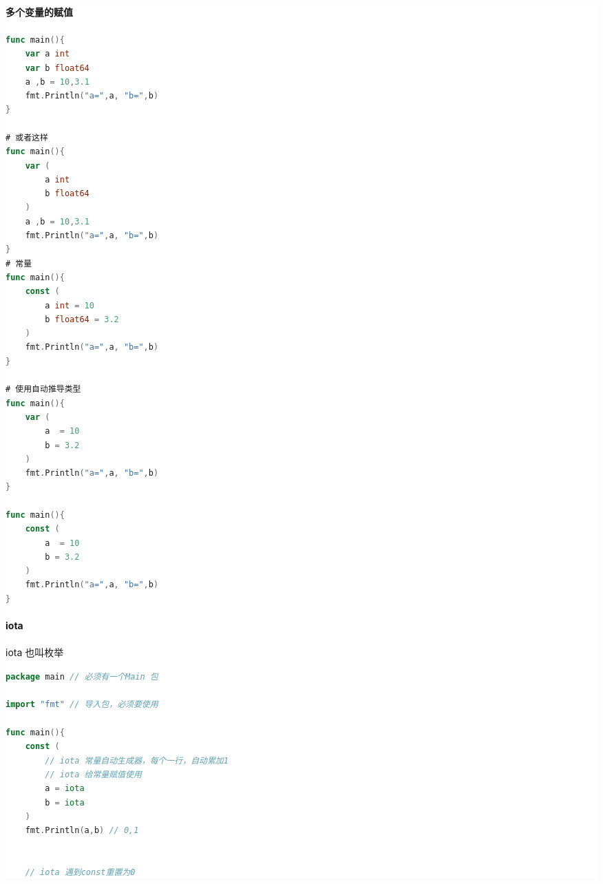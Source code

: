 #### 多个变量的赋值
```go
func main(){
	var a int 
	var b float64
	a ,b = 10,3.1
	fmt.Println("a=",a, "b=",b)
}

# 或者这样
func main(){
	var (
		a int 
		b float64
	)
	a ,b = 10,3.1
	fmt.Println("a=",a, "b=",b)
}
# 常量
func main(){
	const (
		a int = 10
		b float64 = 3.2
	)
	fmt.Println("a=",a, "b=",b)
}

# 使用自动推导类型
func main(){
	var (
		a  = 10
		b = 3.2
	)
	fmt.Println("a=",a, "b=",b)
}

func main(){
	const (
		a  = 10
		b = 3.2
	)
	fmt.Println("a=",a, "b=",b)
}
```

#### iota
iota 也叫枚举

```go
package main // 必须有一个Main 包

import "fmt" // 导入包，必须要使用

func main(){
	const (
		// iota 常量自动生成器，每个一行，自动累加1
		// iota 给常量赋值使用
		a = iota
		b = iota
	)
	fmt.Println(a,b) // 0,1


	// iota 遇到const重置为0
```